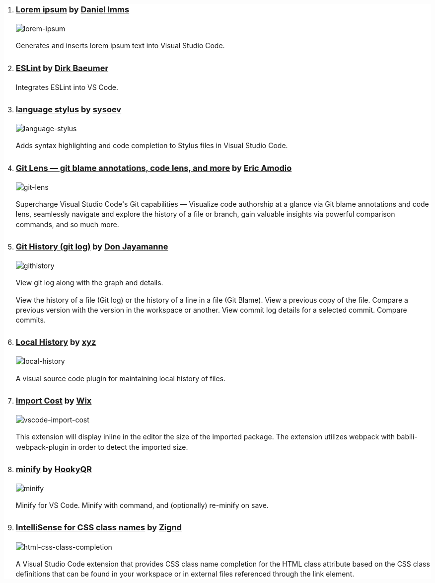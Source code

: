 1. ### [Lorem ipsum] by [Daniel Imms]

    ![lorem-ipsum](https://github.com/Tyriar/vscode-lorem-ipsum/raw/master/images/usage-animation.gif)

    Generates and inserts lorem ipsum text into Visual Studio Code.

1. ### [ESLint] by [Dirk Baeumer]
   

    Integrates ESLint into VS Code.

1. ### [language stylus] by [sysoev]

    ![language-stylus](https://github.com/d4rkr00t/language-stylus/raw/master/assets/completion.gif)

   Adds syntax highlighting and code completion to Stylus files in Visual Studio Code.

1. ### [Git Lens — git blame annotations, code lens, and more] by [Eric Amodio]

    ![git-lens](https://raw.githubusercontent.com/eamodio/vscode-gitlens/master/images/gitlens-preview.gif)

    Supercharge Visual Studio Code's Git capabilities — Visualize code authorship at a glance via Git blame annotations and code lens, seamlessly navigate and explore the history of a file or branch, gain valuable insights via powerful comparison commands, and so much more.

1. ### [Git History (git log)] by [Don Jayamanne]

    ![githistory](https://raw.githubusercontent.com/DonJayamanne/gitHistoryVSCode/master/images/gitLogv2.gif)

    View git log along with the graph and details.

    View the history of a file (Git log) or the history of a line in a file (Git Blame). View a previous copy of the file. Compare a previous version with the version in the workspace or another. View commit log details for a selected commit. Compare commits.

1. ### [Local History] by [xyz]

    ![local-history](https://github.com/zabel-xyz/local-history/raw/master/images/HtmlPreview.png)

    A visual source code plugin for maintaining local history of files.

1. ### [Import Cost] by [Wix]

    ![vscode-import-cost](https://file-wkbcnlcvbn.now.sh/import-cost.gif)

    This extension will display inline in the editor the size of the imported package. The extension utilizes webpack with babili-webpack-plugin in order to detect the imported size.

1. ### [minify] by [HookyQR]

    ![minify](https://hookyqr.gallerycdn.vsassets.io/extensions/hookyqr/minify/0.3.0/1499507255334/Microsoft.VisualStudio.Services.Icons.Default)

    Minify for VS Code. Minify with command, and (optionally) re-minify on save.

1. ### [IntelliSense for CSS class names] by [Zignd]
    ![html-css-class-completion](https://i.imgur.com/5crMfTj.gif)

    A Visual Studio Code extension that provides CSS class name completion for the HTML class attribute based on the CSS class definitions that can be found in your workspace or in external files referenced through the link element.


[Rainbow Brackets]: https://marketplace.visualstudio.com/items?itemName=2gua.rainbow-brackets
[HTML Snippets]: https://marketplace.visualstudio.com/items?itemName=abusaidm.html-snippets
[Copy Relative Path]: https://marketplace.visualstudio.com/items?itemName=alexdima.copy-relative-path
[Code Spell Checker]: https://marketplace.visualstudio.com/items?itemName=streetsidesoftware.code-spell-checker
[language stylus]: https://marketplace.visualstudio.com/items?itemName=sysoev.language-stylus
[open in browser]: https://marketplace.visualstudio.com/items?itemName=techer.open-in-browser
[jsx]: https://marketplace.visualstudio.com/items?itemName=TwentyChung.jsx
[Lorem ipsum]: https://marketplace.visualstudio.com/items?itemName=Tyriar.lorem-ipsum
[Project Manager]: https://marketplace.visualstudio.com/items?itemName=alefragnani.project-manager
[Bookmarks]: https://marketplace.visualstudio.com/items?itemName=alefragnani.Bookmarks
[Custom CSS and JS Loader]: https://marketplace.visualstudio.com/items?itemName=be5invis.vscode-custom-css
[npm Intellisense]: https://marketplace.visualstudio.com/items?itemName=christian-kohler.npm-intellisense
[Path Intellisense]: https://marketplace.visualstudio.com/items?itemName=christian-kohler.path-intellisense
[markdownlint]: https://marketplace.visualstudio.com/items?itemName=DavidAnson.vscode-markdownlint
[ESLint]: https://marketplace.visualstudio.com/items?itemName=dbaeumer.vscode-eslint
[Git History (git log)]: https://marketplace.visualstudio.com/items?itemName=donjayamanne.githistory
[jQuery Code Snippets]: https://marketplace.visualstudio.com/items?itemName=donjayamanne.jquerysnippets
[XML Tools]: https://marketplace.visualstudio.com/items?itemName=DotJoshJohnson.xml
[Dracula Official]: https://marketplace.visualstudio.com/items?itemName=dracula-theme.theme-dracula
[Prettier - JavaScript formatter]: https://marketplace.visualstudio.com/items?itemName=esbenp.prettier-vscode
[Auto Close Tag]: https://marketplace.visualstudio.com/items?itemName=formulahendry.auto-close-tag
[Auto Rename Tag]: https://marketplace.visualstudio.com/items?itemName=formulahendry.auto-rename-tag
[Beautify]: https://marketplace.visualstudio.com/items?itemName=HookyQR.beautify
[Hopscotch (Official)]: https://marketplace.visualstudio.com/items?itemName=idleberg.hopscotch
[IntelliJ IDEA Keybindings]: https://marketplace.visualstudio.com/items?itemName=k--kato.intellij-idea-keybindings
[Node.js Modules Intellisense]: https://marketplace.visualstudio.com/items?itemName=leizongmin.node-module-intellisense
[Debugger for Chrome]: https://marketplace.visualstudio.com/items?itemName=msjsdiag.debugger-for-chrome
[Color Highlight]: https://marketplace.visualstudio.com/items?itemName=naumovs.color-highlight
[Emoji]: https://marketplace.visualstudio.com/items?itemName=Perkovec.emoji
[Settings Sync]: https://marketplace.visualstudio.com/items?itemName=Shan.code-settings-sync
[Scope Info]: https://marketplace.visualstudio.com/items?itemName=siegebell.scope-info
[TODO Highlight]: https://marketplace.visualstudio.com/items?itemName=wayou.vscode-todo-highlight
[Cobalt2 Theme Official]: https://marketplace.visualstudio.com/items?itemName=wesbos.theme-cobalt2
[Import Cost]: https://marketplace.visualstudio.com/items?itemName=wix.vscode-import-cost
[Markdown All in One]: https://marketplace.visualstudio.com/items?itemName=yzhang.markdown-all-in-one
[IntelliSense for CSS class names]: https://marketplace.visualstudio.com/items?itemName=Zignd.html-css-class-completion
[highlight-matching-tag]: https://marketplace.visualstudio.com/items?itemName=vincaslt.highlight-matching-tag
[minify]: https://marketplace.visualstudio.com/items?itemName=HookyQR.minify
[Local History]: https://marketplace.visualstudio.com/items?itemName=xyz.local-history
[Markdown PDF]: https://marketplace.visualstudio.com/items?itemName=yzane.markdown-pdf
[Material Icon Theme]: https://marketplace.visualstudio.com/items?itemName=PKief.material-icon-theme
[Git Lens — git blame annotations, code lens, and more]: https://marketplace.visualstudio.com/items?itemName=eamodio.gitlens
[2gua]: https://marketplace.visualstudio.com/search?term=publisher%3A%222gua%22&target=VSCode&category=All%20categories&sortBy=Relevance
[Mohamed Abusaid]: https://marketplace.visualstudio.com/search?term=publisher%3A%22Mohamed%20Abusaid%22&target=VSCode
[alexdima]: https://marketplace.visualstudio.com/search?term=publisher%3A%22alexdima%22&target=VSCode
[Street Side Software]: https://marketplace.visualstudio.com/search?term=publisher%3A%22Street%20Side%20Software%22&target=VSCode
[sysoev]: https://marketplace.visualstudio.com/search?term=publisher%3A%22sysoev%22&target=VSCode
[TechER]: https://marketplace.visualstudio.com/search?term=publisher%3A%22TechER%22&target=VSCode
[TwentyChung]: https://marketplace.visualstudio.com/search?term=publisher%3A%22TwentyChung%22&target=VSCode
[Daniel Imms]: https://marketplace.visualstudio.com/search?term=publisher%3A%22Daniel%20Imms%22&target=VSCode
[Alessandro Fragnani]: https://marketplace.visualstudio.com/search?term=publisher%3A%22Alessandro%20Fragnani%22&target=VSCode
[be5invis]: https://marketplace.visualstudio.com/search?term=publisher%3A%22be5invis%22&target=VSCode
[Christian Kohler]: https://marketplace.visualstudio.com/search?term=publisher%3A%22Christian%20Kohler%22&target=VSCode
[David Anson]: https://marketplace.visualstudio.com/search?term=publisher%3A%22David%20Anson%22&target=VSCode
[Dirk Baeumer]: https://marketplace.visualstudio.com/search?term=publisher%3A%22Dirk%20Baeumer%22&target=VSCode
[Don Jayamanne]: https://marketplace.visualstudio.com/search?term=publisher%3A%22Don%20Jayamanne%22&target=VSCode
[Josh Johnson]: https://marketplace.visualstudio.com/search?term=publisher%3A%22Josh%20Johnson%22&target=VSCode
[Dracula Theme]: https://marketplace.visualstudio.com/search?term=publisher%3A%22Dracula%20Theme%22&target=VSCode
[Esben Petersen]: https://marketplace.visualstudio.com/search?term=publisher%3A%22Esben%20Petersen%22&target=VSCode
[Jun Han]: https://marketplace.visualstudio.com/search?term=publisher%3A%22Jun%20Han%22&target=VSCode
[HookyQR]: https://marketplace.visualstudio.com/search?term=publisher%3A%22HookyQR%22&target=VSCode
[idleberg]: https://marketplace.visualstudio.com/search?term=publisher%3A%22idleberg%22&target=VSCode
[Keisuke Kato]: https://marketplace.visualstudio.com/search?term=publisher%3A%22Keisuke%20Kato%22&target=VSCode
[Zongmin Lei]: https://marketplace.visualstudio.com/search?term=publisher%3A%22Zongmin%20Lei%22&target=VSCode
[Microsoft]: https://marketplace.visualstudio.com/search?term=publisher%3A%22Microsoft%22&target=VSCode
[Sergii Naumov]: https://marketplace.visualstudio.com/search?term=publisher%3A%22Sergii%20Naumov%22&target=VSCode
[Perkovec]: https://marketplace.visualstudio.com/search?term=publisher%3A%22Perkovec%22&target=VSCode
[Shan Khan]: https://marketplace.visualstudio.com/search?term=publisher%3A%22Shan%20Khan%22&target=VSCode
[siegebell]: https://marketplace.visualstudio.com/search?term=publisher%3A%22siegebell%22&target=VSCode
[Wayou Liu]: https://marketplace.visualstudio.com/search?term=publisher%3A%22Wayou%20Liu%22&target=VSCode
[Wes Bos]: https://marketplace.visualstudio.com/search?term=publisher%3A%22Wes%20Bos%22&target=VSCode
[Wix]: https://marketplace.visualstudio.com/search?term=publisher%3A%22Wix%22&target=VSCode
[Yu Zhang]: https://marketplace.visualstudio.com/search?term=publisher%3A%22Yu%20Zhang%22&target=VSCode
[Zignd]: https://marketplace.visualstudio.com/search?term=publisher%3A%22Zignd%22&target=VSCode
[vincaslt]: https://marketplace.visualstudio.com/search?term=publisher%3A%22vincaslt%22&target=VSCode
[HookyQR]: https://marketplace.visualstudio.com/search?term=publisher%3A%22HookyQR%22&target=VSCode
[xyz]: https://marketplace.visualstudio.com/search?term=publisher%3A%22xyz%22&target=VSCode
[yzane]: https://marketplace.visualstudio.com/search?term=publisher%3A%22yzane%22&target=VSCode
[Philipp Kief]: https://marketplace.visualstudio.com/search?term=publisher%3A%22Philipp%20Kief%22&target=VSCode
[Eric Amodio]: https://marketplace.visualstudio.com/search?term=publisher%3A%22Eric%20Amodio%22&target=VSCode